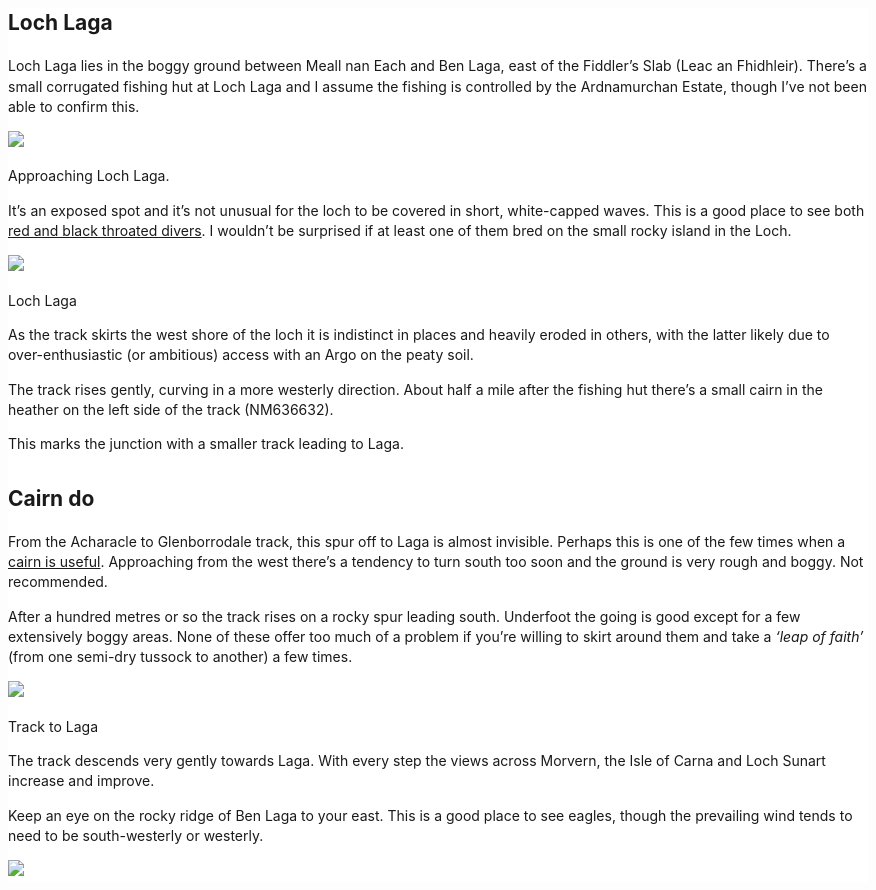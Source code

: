 ## Loch Laga

Loch Laga lies in the boggy ground between Meall nan Each and Ben Laga, east of the Fiddler’s Slab (Leac an Fhidhleir). There’s a small corrugated fishing hut at Loch Laga and I assume the fishing is controlled by the Ardnamurchan Estate, though I’ve not been able to confirm this.

 
![](/190815-086.jpg)
 

Approaching Loch Laga.

It’s an exposed spot and it’s not unusual for the loch to be covered in short, white-capped waves. This is a good place to see both [red and black throated divers](https://www.sunartdiaries.co.uk/ardnamurchan-birds/). I wouldn’t be surprised if at least one of them bred on the small rocky island in the Loch.

 
![](/190815-094.jpg)
 

Loch Laga

As the track skirts the west shore of the loch it is indistinct in places and heavily eroded in others, with the latter likely due to over-enthusiastic (or ambitious) access with an Argo on the peaty soil.

The track rises gently, curving in a more westerly direction. About half a mile after the fishing hut there’s a small cairn in the heather on the left side of the track (NM636632).

This marks the junction with a smaller track leading to Laga.

## Cairn do

From the Acharacle to Glenborrodale track, this spur off to Laga is almost invisible. Perhaps this is one of the few times when a [cairn is useful](https://www.sunartdiaries.co.uk/2019/09/03/environmental-vandalism/). Approaching from the west there’s a tendency to turn south too soon and the ground is very rough and boggy. Not recommended.

After a hundred metres or so the track rises on a rocky spur leading south. Underfoot the going is good except for a few extensively boggy areas. None of these offer too much of a problem if you’re willing to skirt around them and take a *‘leap of faith’* (from one semi-dry tussock to another) a few times.

 
![](/190815-100.jpg)
 

Track to Laga

The track descends very gently towards Laga. With every step the views across Morvern, the Isle of Carna and Loch Sunart increase and improve.

Keep an eye on the rocky ridge of Ben Laga to your east. This is a good place to see eagles, though the prevailing wind tends to need to be south-westerly or westerly.

 
![](/190815-103.jpg)
 